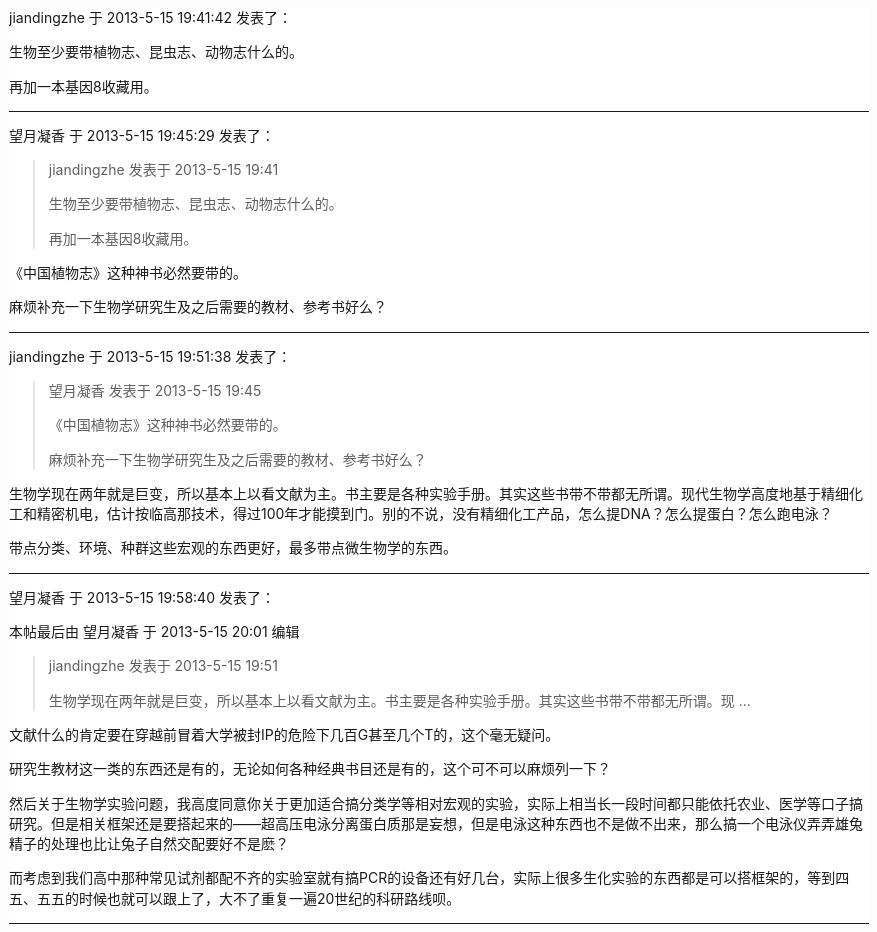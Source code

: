jiandingzhe 于 2013-5-15 19:41:42 发表了：

生物至少要带植物志、昆虫志、动物志什么的。

再加一本基因8收藏用。

---------

望月凝香 于 2013-5-15 19:45:29 发表了：

> jiandingzhe 发表于 2013-5-15 19:41
> 
> 生物至少要带植物志、昆虫志、动物志什么的。
> 
> 再加一本基因8收藏用。



《中国植物志》这种神书必然要带的。

麻烦补充一下生物学研究生及之后需要的教材、参考书好么？

---------

jiandingzhe 于 2013-5-15 19:51:38 发表了：

> 望月凝香 发表于 2013-5-15 19:45
> 
> 《中国植物志》这种神书必然要带的。
> 
> 麻烦补充一下生物学研究生及之后需要的教材、参考书好么？



生物学现在两年就是巨变，所以基本上以看文献为主。书主要是各种实验手册。其实这些书带不带都无所谓。现代生物学高度地基于精细化工和精密机电，估计按临高那技术，得过100年才能摸到门。别的不说，没有精细化工产品，怎么提DNA？怎么提蛋白？怎么跑电泳？

带点分类、环境、种群这些宏观的东西更好，最多带点微生物学的东西。

---------

望月凝香 于 2013-5-15 19:58:40 发表了：

本帖最后由 望月凝香 于 2013-5-15 20:01 编辑 


> 
> jiandingzhe 发表于 2013-5-15 19:51
> 
> 生物学现在两年就是巨变，所以基本上以看文献为主。书主要是各种实验手册。其实这些书带不带都无所谓。现 ...



文献什么的肯定要在穿越前冒着大学被封IP的危险下几百G甚至几个T的，这个毫无疑问。

研究生教材这一类的东西还是有的，无论如何各种经典书目还是有的，这个可不可以麻烦列一下？

然后关于生物学实验问题，我高度同意你关于更加适合搞分类学等相对宏观的实验，实际上相当长一段时间都只能依托农业、医学等口子搞研究。但是相关框架还是要搭起来的——超高压电泳分离蛋白质那是妄想，但是电泳这种东西也不是做不出来，那么搞一个电泳仪弄弄雄兔精子的处理也比让兔子自然交配要好不是麽？

而考虑到我们高中那种常见试剂都配不齐的实验室就有搞PCR的设备还有好几台，实际上很多生化实验的东西都是可以搭框架的，等到四五、五五的时候也就可以跟上了，大不了重复一遍20世纪的科研路线呗。

---------

